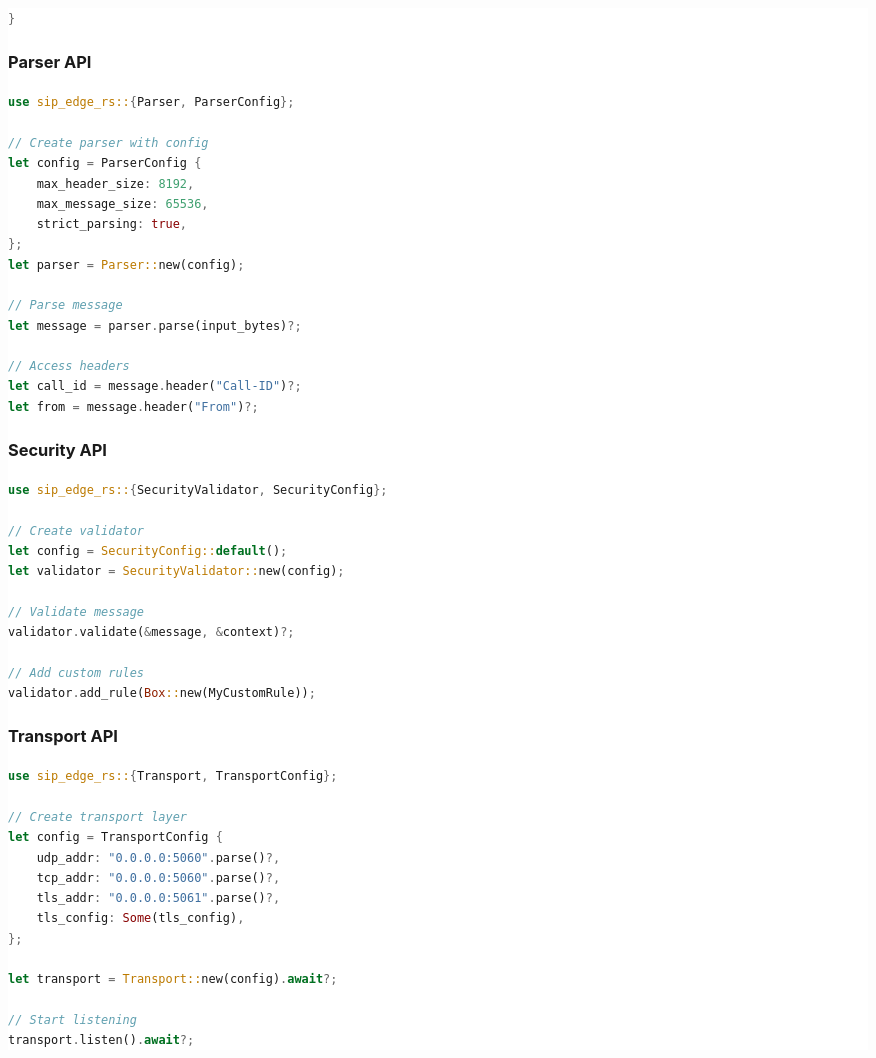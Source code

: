 ```rust
}
```

### Parser API

```rust
use sip_edge_rs::{Parser, ParserConfig};

// Create parser with config
let config = ParserConfig {
    max_header_size: 8192,
    max_message_size: 65536,
    strict_parsing: true,
};
let parser = Parser::new(config);

// Parse message
let message = parser.parse(input_bytes)?;

// Access headers
let call_id = message.header("Call-ID")?;
let from = message.header("From")?;
```

### Security API

```rust
use sip_edge_rs::{SecurityValidator, SecurityConfig};

// Create validator
let config = SecurityConfig::default();
let validator = SecurityValidator::new(config);

// Validate message
validator.validate(&message, &context)?;

// Add custom rules
validator.add_rule(Box::new(MyCustomRule));
```

### Transport API

```rust
use sip_edge_rs::{Transport, TransportConfig};

// Create transport layer
let config = TransportConfig {
    udp_addr: "0.0.0.0:5060".parse()?,
    tcp_addr: "0.0.0.0:5060".parse()?,
    tls_addr: "0.0.0.0:5061".parse()?,
    tls_config: Some(tls_config),
};

let transport = Transport::new(config).await?;

// Start listening
transport.listen().await?;
```
